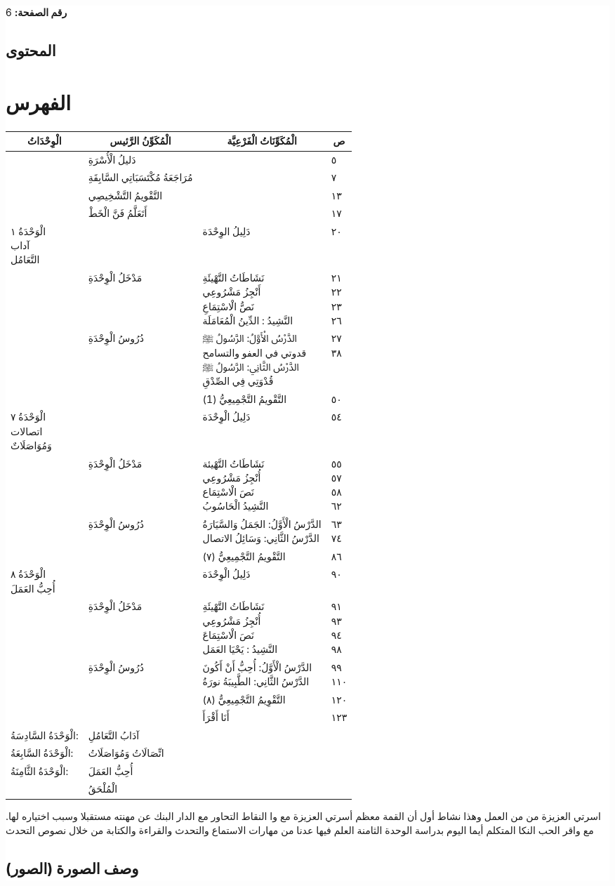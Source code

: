 **رقم الصفحة:** 6
## المحتوى

# الفهرس

| الْوِحْدَاتُ | الْمُكَوِّنُ الرَّئيس | الْمُكَوِّنَاتُ الْفَرْعِيَّة | ص |
|---|---|---|---|
|   | دَليلُ الْأُسْرَةِ |  | ٥ |
|   | مُرَاجَعَةُ مُكْتَسَبَاتِي السَّابِقَةِ |  | ٧ |
|   | التَّقْويمُ التَّشْخِيصِي |  | ١٣ |
|   | أَتَعَلَّمُ فَنَّ الْخَطْ |  | ١٧ |
| الْوَحْدَةُ ١ <br> آداب <br> التَّعَامُل |  | دَلِيلُ الوِحْدَة | ٢٠ |
|   | مَدْخَلُ الْوِحْدَةِ | نَشَاطَاتُ التَّهْيئَةِ <br> أَنْجِزُ مَشْرُوعِي <br> نَصُّ الْاسْتِمَاعِ <br> النَّشِيدُ : الدِّينُ الْمُعَامَلَة | ٢١ <br> ٢٢ <br> ٢٣ <br> ٢٦ |
|   | دُرُوسُ الْوِحْدَةِ | الدَّرْسُ الْأَوَّلُ: الرَّسُولُ ﷺ <br> قدوتي في العفو والتسامح <br> الدَّرْسُ الثَّانِي: الرَّسُولُ ﷺ <br> قُدْوَتِي فِي الصِّدْقِ | ٢٧ <br> ٣٨ |
|   |  | التَّقْويمُ التَّجْمِيعِيُّ (1) | ٥٠ |
| الْوَحْدَةُ ٧ <br> اتصالات <br> وَمُوَاصَلَاتٌ |  | دَلِيلُ الْوِحْدَة | ٥٤ |
|   | مَدْخَلُ الْوِحْدَةِ | نَشَاطَاتُ التَّهْيئة <br> أُنْجِزُ مَشْرُوعِي <br> نَصَ الْاسْتِمَاع <br> النَّشِيدُ الْحَاسُوبُ | ٥٥ <br> ٥٧ <br> ٥٨ <br> ٦٢ |
|   | دُرُوسُ الْوِحْدَةِ | الدَّرْسُ الْأَوَّلُ: الجَمَلُ وَالسَّيَارَةُ <br> الدَّرْسُ الثَّانِي: وَسَائِلُ الاتصال | ٦٣ <br> ٧٤ |
|   |  | التَّقْويمُ التَّجْمِيعِيُّ (۷) | ٨٦ |
| الْوَحْدَةُ ٨ <br> أُحِبُّ العَمَلَ |  | دَلِيلُ الْوِحْدَة | ٩٠ |
|   | مَدْخَلُ الْوِحْدَةِ | نَشَاطَاتُ التَّهْيئَةِ <br> أُنْجِزُ مَشْرُوعِي <br> نَصَ الْاسْتِمَاعَ <br> النَّشِيدُ : يَحْيَا العَمَل | ٩١ <br> ٩٣ <br> ٩٤ <br> ٩٨ |
|   | دُرُوسُ الْوِحْدَةِ | الدَّرْسُ الْأَوَّلُ: أُحِبُّ أَنْ أَكُونَ <br> الدَّرْسُ الثَّانِي: الطَّبِيبَةُ نورَةُ | ٩٩ <br> ١١٠ |
|   |  | التَّقْوِيمُ التَّجْمِيعِيُّ (۸) | ١٢٠ |
|   |  | أَنَا أَقْرَأَ | ١٢٣ |
|الْوَحْدَةُ السَّادِسَةُ: | آدَابُ التَّعَامُلِ| |
|الْوَحْدَةُ السَّابِعَةُ: | اتِّصَالَاتُ وَمُوَاصَلَاتُ| |
|الْوَحْدَةُ الثَّامِنَةُ: | أُحِبُّ العَمَلَ| |
| | الْمُلْحَقُ| |

اسرتي العزيزة
من من العمل وهذا نشاط أول أن القمة معظم أسرتي العزيزة مع وا
النقاط التحاور مع الدار البنك عن مهنته مستقبلا وسبب اختياره لها. مع واقر الحب النكا المتكلم
أيما اليوم بدراسة الوحدة الثامنة العلم فيها عدنا من مهارات الاستماع والتحدث والقراءة والكتابة من خلال نصوص التحدث

## وصف الصورة (الصور)
